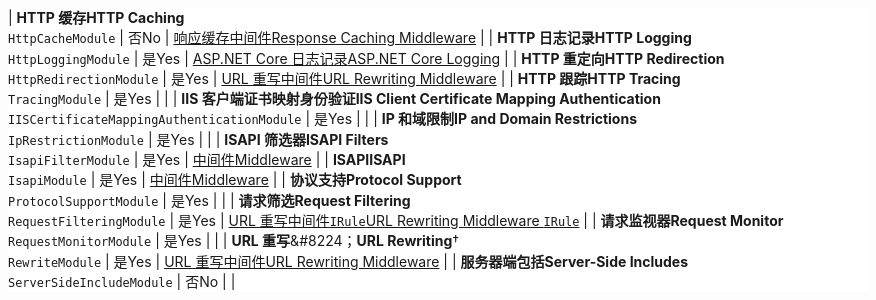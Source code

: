 | <span data-ttu-id="8bb56-143">**HTTP 缓存**</span><span class="sxs-lookup"><span data-stu-id="8bb56-143">**HTTP Caching**</span></span><br>`HttpCacheModule`                                                            | <span data-ttu-id="8bb56-144">否</span><span class="sxs-lookup"><span data-stu-id="8bb56-144">No</span></span>  | [<span data-ttu-id="8bb56-145">响应缓存中间件</span><span class="sxs-lookup"><span data-stu-id="8bb56-145">Response Caching Middleware</span></span>](xref:performance/caching/middleware) |
| <span data-ttu-id="8bb56-146">**HTTP 日志记录**</span><span class="sxs-lookup"><span data-stu-id="8bb56-146">**HTTP Logging**</span></span><br>`HttpLoggingModule`                                                          | <span data-ttu-id="8bb56-147">是</span><span class="sxs-lookup"><span data-stu-id="8bb56-147">Yes</span></span> | [<span data-ttu-id="8bb56-148">ASP.NET Core 日志记录</span><span class="sxs-lookup"><span data-stu-id="8bb56-148">ASP.NET Core Logging</span></span>](xref:fundamentals/logging/index) |
| <span data-ttu-id="8bb56-149">**HTTP 重定向**</span><span class="sxs-lookup"><span data-stu-id="8bb56-149">**HTTP Redirection**</span></span><br>`HttpRedirectionModule`                                                  | <span data-ttu-id="8bb56-150">是</span><span class="sxs-lookup"><span data-stu-id="8bb56-150">Yes</span></span> | [<span data-ttu-id="8bb56-151">URL 重写中间件</span><span class="sxs-lookup"><span data-stu-id="8bb56-151">URL Rewriting Middleware</span></span>](xref:fundamentals/url-rewriting) |
| <span data-ttu-id="8bb56-152">**HTTP 跟踪**</span><span class="sxs-lookup"><span data-stu-id="8bb56-152">**HTTP Tracing**</span></span><br>`TracingModule`                                                              | <span data-ttu-id="8bb56-153">是</span><span class="sxs-lookup"><span data-stu-id="8bb56-153">Yes</span></span> | |
| <span data-ttu-id="8bb56-154">**IIS 客户端证书映射身份验证**</span><span class="sxs-lookup"><span data-stu-id="8bb56-154">**IIS Client Certificate Mapping Authentication**</span></span><br>`IISCertificateMappingAuthenticationModule` | <span data-ttu-id="8bb56-155">是</span><span class="sxs-lookup"><span data-stu-id="8bb56-155">Yes</span></span> | |
| <span data-ttu-id="8bb56-156">**IP 和域限制**</span><span class="sxs-lookup"><span data-stu-id="8bb56-156">**IP and Domain Restrictions**</span></span><br>`IpRestrictionModule`                                          | <span data-ttu-id="8bb56-157">是</span><span class="sxs-lookup"><span data-stu-id="8bb56-157">Yes</span></span> | |
| <span data-ttu-id="8bb56-158">**ISAPI 筛选器**</span><span class="sxs-lookup"><span data-stu-id="8bb56-158">**ISAPI Filters**</span></span><br>`IsapiFilterModule`                                                         | <span data-ttu-id="8bb56-159">是</span><span class="sxs-lookup"><span data-stu-id="8bb56-159">Yes</span></span> | [<span data-ttu-id="8bb56-160">中间件</span><span class="sxs-lookup"><span data-stu-id="8bb56-160">Middleware</span></span>](xref:fundamentals/middleware/index) |
| <span data-ttu-id="8bb56-161">**ISAPI**</span><span class="sxs-lookup"><span data-stu-id="8bb56-161">**ISAPI**</span></span><br>`IsapiModule`                                                                       | <span data-ttu-id="8bb56-162">是</span><span class="sxs-lookup"><span data-stu-id="8bb56-162">Yes</span></span> | [<span data-ttu-id="8bb56-163">中间件</span><span class="sxs-lookup"><span data-stu-id="8bb56-163">Middleware</span></span>](xref:fundamentals/middleware/index) |
| <span data-ttu-id="8bb56-164">**协议支持**</span><span class="sxs-lookup"><span data-stu-id="8bb56-164">**Protocol Support**</span></span><br>`ProtocolSupportModule`                                                  | <span data-ttu-id="8bb56-165">是</span><span class="sxs-lookup"><span data-stu-id="8bb56-165">Yes</span></span> | |
| <span data-ttu-id="8bb56-166">**请求筛选**</span><span class="sxs-lookup"><span data-stu-id="8bb56-166">**Request Filtering**</span></span><br>`RequestFilteringModule`                                                | <span data-ttu-id="8bb56-167">是</span><span class="sxs-lookup"><span data-stu-id="8bb56-167">Yes</span></span> | [<span data-ttu-id="8bb56-168">URL 重写中间件`IRule`</span><span class="sxs-lookup"><span data-stu-id="8bb56-168">URL Rewriting Middleware `IRule`</span></span>](xref:fundamentals/url-rewriting#irule-based-rule) |
| <span data-ttu-id="8bb56-169">**请求监视器**</span><span class="sxs-lookup"><span data-stu-id="8bb56-169">**Request Monitor**</span></span><br>`RequestMonitorModule`                                                    | <span data-ttu-id="8bb56-170">是</span><span class="sxs-lookup"><span data-stu-id="8bb56-170">Yes</span></span> | |
| <span data-ttu-id="8bb56-171">**URL 重写**&#8224；</span><span class="sxs-lookup"><span data-stu-id="8bb56-171">**URL Rewriting**&#8224;</span></span><br>`RewriteModule`                                                      | <span data-ttu-id="8bb56-172">是</span><span class="sxs-lookup"><span data-stu-id="8bb56-172">Yes</span></span> | [<span data-ttu-id="8bb56-173">URL 重写中间件</span><span class="sxs-lookup"><span data-stu-id="8bb56-173">URL Rewriting Middleware</span></span>](xref:fundamentals/url-rewriting) |
| <span data-ttu-id="8bb56-174">**服务器端包括**</span><span class="sxs-lookup"><span data-stu-id="8bb56-174">**Server-Side Includes**</span></span><br>`ServerSideIncludeModule`                                            | <span data-ttu-id="8bb56-175">否</span><span class="sxs-lookup"><span data-stu-id="8bb56-175">No</span></span>  | |